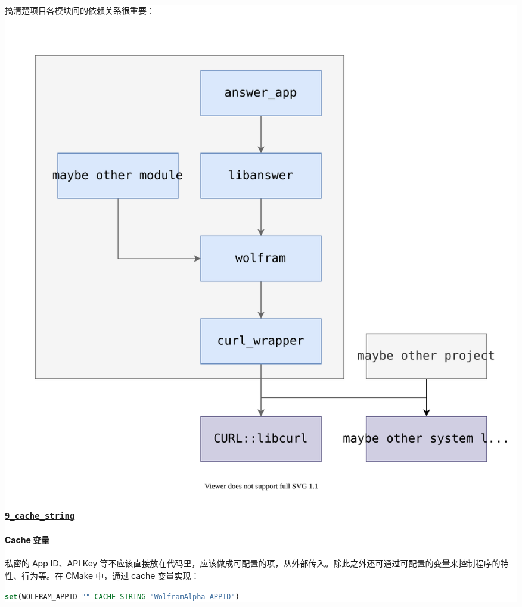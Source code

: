 搞清楚项目各模块间的依赖关系很重要：

![](assets/dependency-graph.svg)

### [`9_cache_string`](../../tree/9_cache_string)

#### Cache 变量

私密的 App ID、API Key 等不应该直接放在代码里，应该做成可配置的项，从外部传入。除此之外还可通过可配置的变量来控制程序的特性、行为等。在 CMake 中，通过 cache 变量实现：

```cmake
set(WOLFRAM_APPID "" CACHE STRING "WolframAlpha APPID")
```
